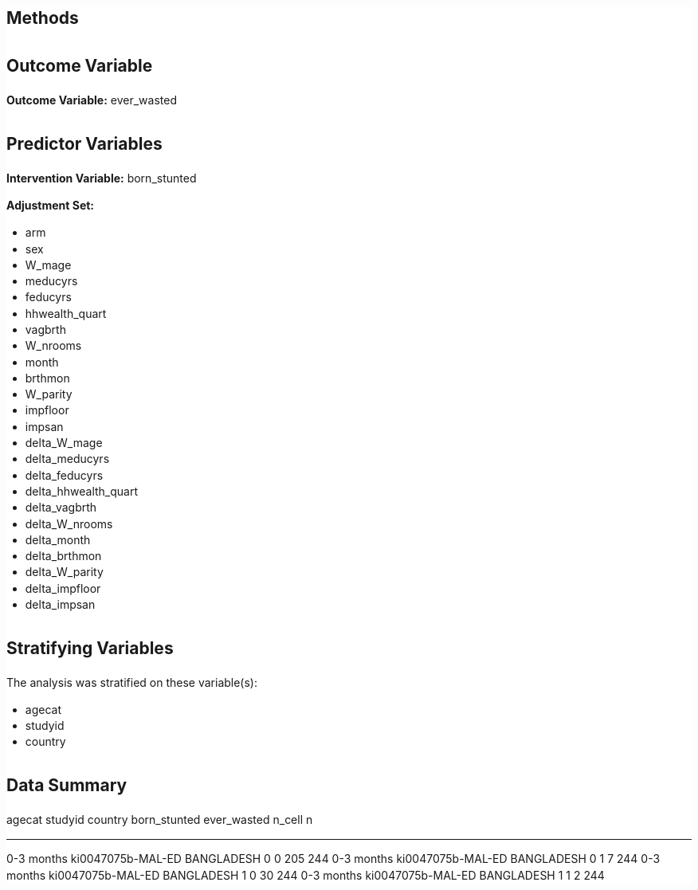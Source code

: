 





## Methods
## Outcome Variable

**Outcome Variable:** ever_wasted

## Predictor Variables

**Intervention Variable:** born_stunted

**Adjustment Set:**

* arm
* sex
* W_mage
* meducyrs
* feducyrs
* hhwealth_quart
* vagbrth
* W_nrooms
* month
* brthmon
* W_parity
* impfloor
* impsan
* delta_W_mage
* delta_meducyrs
* delta_feducyrs
* delta_hhwealth_quart
* delta_vagbrth
* delta_W_nrooms
* delta_month
* delta_brthmon
* delta_W_parity
* delta_impfloor
* delta_impsan

## Stratifying Variables

The analysis was stratified on these variable(s):

* agecat
* studyid
* country

## Data Summary

agecat         studyid                    country                         born_stunted   ever_wasted   n_cell       n
-------------  -------------------------  -----------------------------  -------------  ------------  -------  ------
0-3 months     ki0047075b-MAL-ED          BANGLADESH                                 0             0      205     244
0-3 months     ki0047075b-MAL-ED          BANGLADESH                                 0             1        7     244
0-3 months     ki0047075b-MAL-ED          BANGLADESH                                 1             0       30     244
0-3 months     ki0047075b-MAL-ED          BANGLADESH                                 1             1        2     244